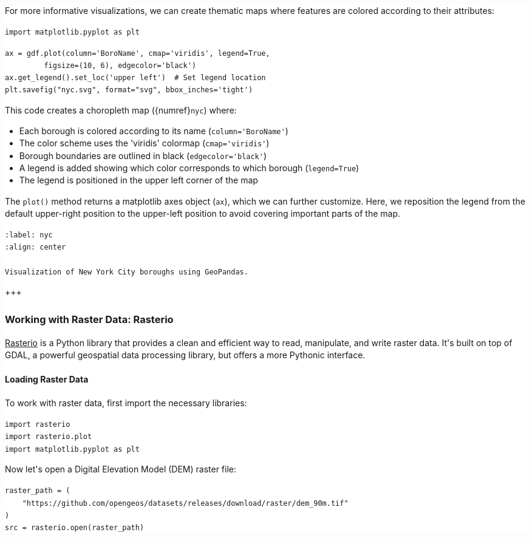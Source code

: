 For more informative visualizations, we can create thematic maps where features are colored according to their attributes:

```{code-cell} ipython3
import matplotlib.pyplot as plt
```

```{code-cell} ipython3
ax = gdf.plot(column='BoroName', cmap='viridis', legend=True,
         figsize=(10, 6), edgecolor='black')
ax.get_legend().set_loc('upper left')  # Set legend location
plt.savefig("nyc.svg", format="svg", bbox_inches='tight')
```

This code creates a choropleth map ({numref}`nyc`) where:

- Each borough is colored according to its name (`column='BoroName'`)
- The color scheme uses the 'viridis' colormap (`cmap='viridis'`)
- Borough boundaries are outlined in black (`edgecolor='black'`)
- A legend is added showing which color corresponds to which borough (`legend=True`)
- The legend is positioned in the upper left corner of the map

The `plot()` method returns a matplotlib axes object (`ax`), which we can further customize. Here, we reposition the legend from the default upper-right position to the upper-left position to avoid covering important parts of the map.

```{figure} images/nyc.svg
:label: nyc
:align: center

Visualization of New York City boroughs using GeoPandas.
```

+++

### Working with Raster Data: Rasterio

[Rasterio](https://rasterio.readthedocs.io) is a Python library that provides a clean and efficient way to read, manipulate, and write raster data. It's built on top of GDAL, a powerful geospatial data processing library, but offers a more Pythonic interface.

#### Loading Raster Data

To work with raster data, first import the necessary libraries:

```{code-cell} ipython3
import rasterio
import rasterio.plot
import matplotlib.pyplot as plt
```

Now let's open a Digital Elevation Model (DEM) raster file:

```{code-cell} ipython3
raster_path = (
    "https://github.com/opengeos/datasets/releases/download/raster/dem_90m.tif"
)
src = rasterio.open(raster_path)
```
